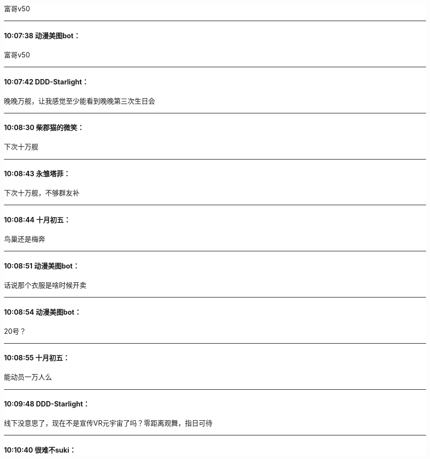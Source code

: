 富哥v50

*****

#### 10:07:38  动漫美图bot：

富哥v50

*****

#### 10:07:42  DDD-Starlight：

晚晚万舰，让我感觉至少能看到晚晚第三次生日会

*****

#### 10:08:30  柴郡猫的微笑：

下次十万舰

*****

#### 10:08:43  永雏塔菲：

下次十万舰，不够群友补

*****

#### 10:08:44  十月初五：

鸟巢还是梅奔

*****

#### 10:08:51  动漫美图bot：

话说那个衣服是啥时候开卖

*****

#### 10:08:54  动漫美图bot：

20号？

*****

#### 10:08:55  十月初五：

能动员一万人么

*****

#### 10:09:48  DDD-Starlight：

线下没意思了，现在不是宣传VR元宇宙了吗？零距离观舞，指日可待

*****

#### 10:10:40  很难不suki：
